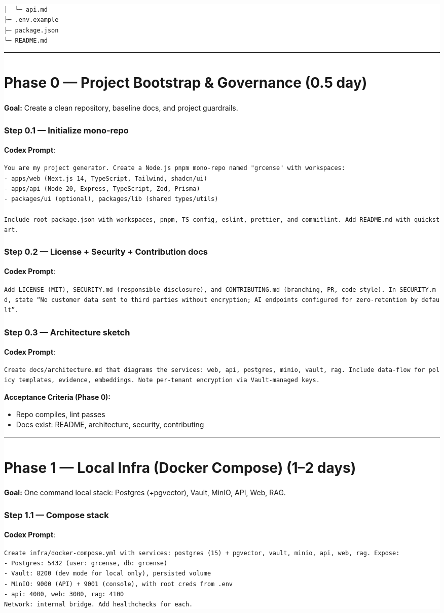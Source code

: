 ```
│  └─ api.md
├─ .env.example
├─ package.json
└─ README.md
```

---

# Phase 0 — Project Bootstrap & Governance (0.5 day)

**Goal:** Create a clean repository, baseline docs, and project guardrails.

### Step 0.1 — Initialize mono‑repo
**Codex Prompt**:
```
You are my project generator. Create a Node.js pnpm mono‑repo named "grcense" with workspaces:
- apps/web (Next.js 14, TypeScript, Tailwind, shadcn/ui)
- apps/api (Node 20, Express, TypeScript, Zod, Prisma)
- packages/ui (optional), packages/lib (shared types/utils)

Include root package.json with workspaces, pnpm, TS config, eslint, prettier, and commitlint. Add README.md with quickstart.
```

### Step 0.2 — License + Security + Contribution docs
**Codex Prompt**:
```
Add LICENSE (MIT), SECURITY.md (responsible disclosure), and CONTRIBUTING.md (branching, PR, code style). In SECURITY.md, state “No customer data sent to third parties without encryption; AI endpoints configured for zero‑retention by default”.
```

### Step 0.3 — Architecture sketch
**Codex Prompt**:
```
Create docs/architecture.md that diagrams the services: web, api, postgres, minio, vault, rag. Include data‑flow for policy templates, evidence, embeddings. Note per‑tenant encryption via Vault‑managed keys.
```

**Acceptance Criteria (Phase 0):**
- Repo compiles, lint passes
- Docs exist: README, architecture, security, contributing

---

# Phase 1 — Local Infra (Docker Compose) (1–2 days)

**Goal:** One command local stack: Postgres (+pgvector), Vault, MinIO, API, Web, RAG.

### Step 1.1 — Compose stack
**Codex Prompt**:
```
Create infra/docker-compose.yml with services: postgres (15) + pgvector, vault, minio, api, web, rag. Expose:
- Postgres: 5432 (user: grcense, db: grcense)
- Vault: 8200 (dev mode for local only), persisted volume
- MinIO: 9000 (API) + 9001 (console), with root creds from .env
- api: 4000, web: 3000, rag: 4100
Network: internal bridge. Add healthchecks for each.
```
